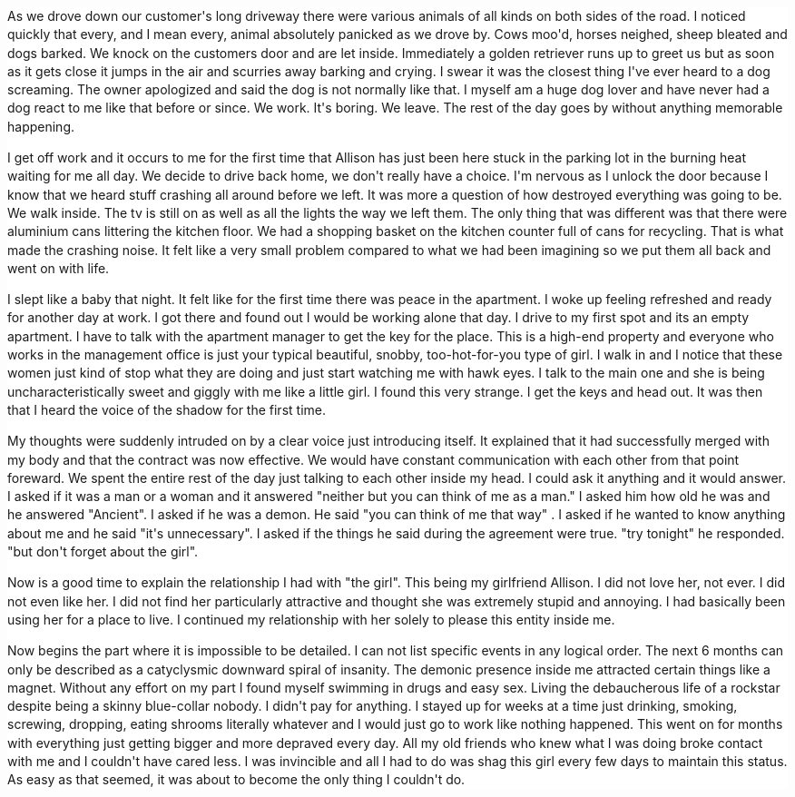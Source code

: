 As we drove down our customer's long driveway there were various animals of all kinds on both sides of the road. I noticed quickly that every, and I mean every, animal absolutely panicked as we drove by. Cows moo'd, horses neighed, sheep bleated and dogs barked. We knock on the customers door and are let inside. Immediately a golden retriever runs up to greet us but as soon as it gets close it jumps in the air and scurries away barking and crying. I swear it was the closest thing I've ever heard to a dog screaming. The owner apologized and said the dog is not normally like that. I myself am a huge dog lover and have never had a dog react to me like that before or since. We work. It's boring. We leave. The rest of the day goes by without anything memorable happening. 

I get off work and it occurs to me for the first time that Allison has just been here stuck in the parking lot in the burning heat waiting for me all day. We decide to drive back home, we don't really have a choice. I'm nervous as I unlock the door because I know that we heard stuff crashing all around before we left. It was more a question of how destroyed everything was going to be. We walk inside. The tv is still on as well as all the lights the way we left them. The only thing that was different was that there were aluminium cans littering the kitchen floor. We had a shopping basket on the kitchen counter full of cans for recycling. That is what made the crashing noise. It felt like a very small problem compared to what we had been imagining so we put them all back and went on with life. 

I slept like a baby that night. It felt like for the first time there was peace in the apartment. I woke up feeling refreshed and ready for another day at work. I got there and found out I would be working alone that day. I drive to my first spot and its an empty apartment. I have to talk with the apartment manager to get the key for the place. This is a high-end property and everyone who works in the management office is just your typical beautiful, snobby, too-hot-for-you type of girl. I walk in and I notice that these women just kind of stop what they are doing and just start watching me with hawk eyes. I talk to the main one and she is being uncharacteristically sweet and giggly with me like a little girl. I found this very strange. I get the keys and head out. It was then that I heard the voice of the shadow for the first time.

 My thoughts were suddenly intruded on by a clear voice just introducing itself. It explained that it had successfully merged with my body and that the contract was now effective. We would have constant communication with each other from that point foreward. We spent the entire rest of the day just talking to each other inside my head. I could ask it anything and it would answer. I asked if it was a man or a woman and it answered "neither but you can think of me as a man." I asked him how old he was and he answered "Ancient". I asked if he was a demon. He said "you can think of me that way" . I asked if he wanted to know anything about me and he said "it's unnecessary". I asked if the things he said during the agreement were true. "try tonight" he responded. "but don't forget about the girl". 

Now is a good time to explain the relationship I had with "the girl". This being my girlfriend Allison. I did not love her, not ever. I did not even like her. I did not find her particularly attractive and thought she was extremely stupid and annoying. I had basically been using her for a place to live. I continued my relationship with her solely to please this entity inside me. 

Now begins the part where it is impossible to be detailed. I can not list specific events in any logical order. The next 6 months can only be described as a catyclysmic downward spiral of insanity. The demonic presence inside me attracted certain things like a magnet. Without any effort on my part I found myself swimming in drugs and easy sex. Living the debaucherous life of a rockstar despite being a skinny blue-collar nobody. I didn't pay for anything. I stayed up for weeks at a time just drinking, smoking, screwing, dropping, eating shrooms literally whatever and I would just go to work like nothing happened. This went on for months with everything just getting bigger and more depraved every day. All my old friends who knew what I was doing broke contact with me and I couldn't have cared less. I was invincible and all I had to do was shag this girl every few days to maintain this status. As easy as that seemed, it was about to become the only thing I couldn't do. 
